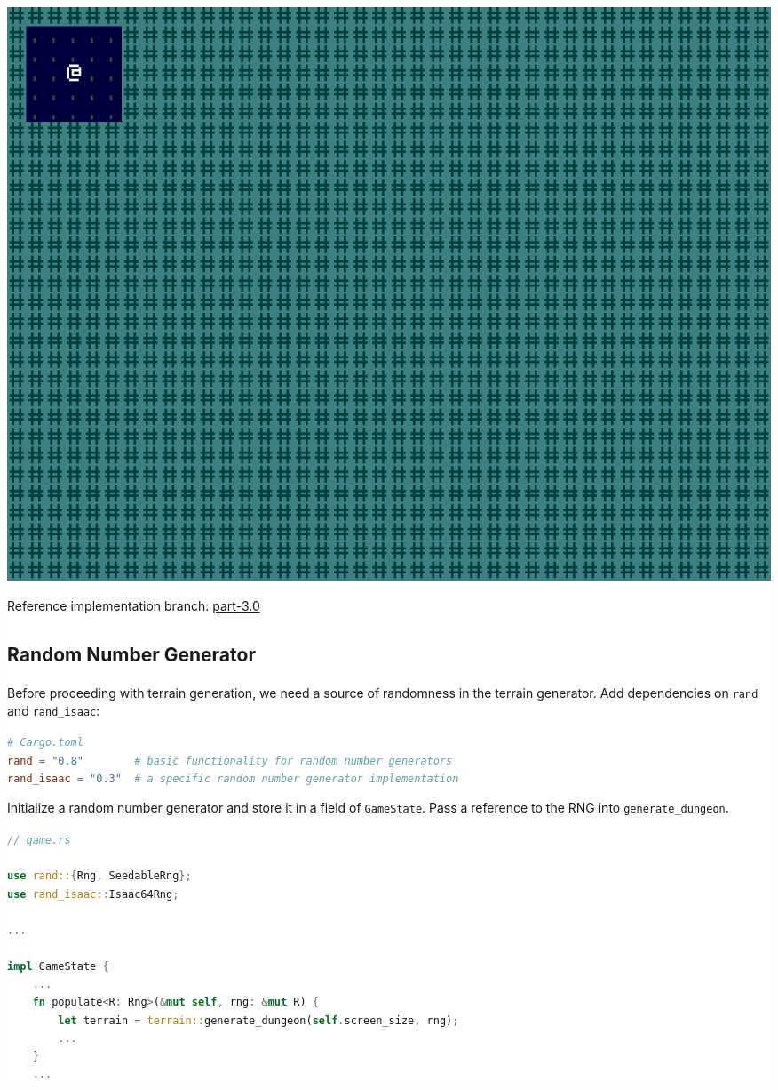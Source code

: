 ![screenshot-start.png](screenshot-start.png)

Reference implementation branch: [part-3.0](https://github.com/gridbugs/chargrid-roguelike-tutorial-2020/tree/part-3.0)

## Random Number Generator

Before proceeding with terrain generation, we need a source of randomness in the terrain generator.
Add dependencies on `rand` and `rand_isaac`:
```toml
# Cargo.toml
rand = "0.8"        # basic functionality for random number generators
rand_isaac = "0.3"  # a specific random number generator implementation
```

Initialize a random number generator and store it in a field of `GameState`.
Pass a reference to the RNG into `generate_dungeon`.

```rust
// game.rs

use rand::{Rng, SeedableRng};
use rand_isaac::Isaac64Rng;

...

impl GameState {
    ...
    fn populate<R: Rng>(&mut self, rng: &mut R) {
        let terrain = terrain::generate_dungeon(self.screen_size, rng);
        ...
    }
    ...
```